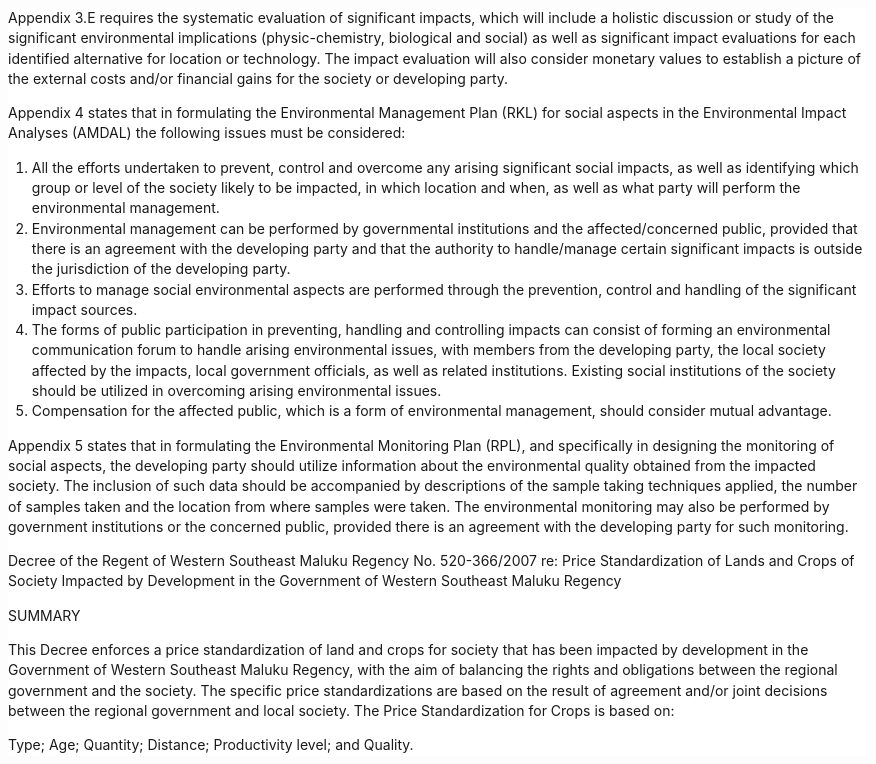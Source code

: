 Appendix 3.E requires the systematic evaluation of significant impacts, which will include a holistic discussion or study of the significant environmental implications (physic-chemistry, biological and social) as well as significant impact evaluations for each identified alternative for location or technology. The impact evaluation will also consider monetary values to establish a picture of the external costs and/or financial gains for the society or developing party.

Appendix 4 states that in formulating the Environmental Management Plan (RKL) for social aspects in the Environmental Impact Analyses (AMDAL) the following issues must be considered:
1) All the efforts undertaken to prevent, control and overcome any arising significant social impacts, as well as identifying which group or level of the society likely to be impacted, in which location and when, as well as what party will perform the environmental management.
2) Environmental management can be performed by governmental institutions and the affected/concerned public, provided that there is an agreement with the developing party and that the authority to handle/manage certain significant impacts is outside the jurisdiction of the developing party.
3) Efforts to manage social environmental aspects are performed through the prevention, control and handling of the significant impact sources.
4) The forms of public participation in preventing, handling and controlling impacts can consist of forming an environmental communication forum to handle arising environmental issues, with members from the developing party, the local society affected by the impacts, local government officials, as well as related institutions. Existing social institutions of the society should be utilized in overcoming arising environmental issues.
5) Compensation for the affected public, which is a form of environmental management, should consider mutual advantage.

Appendix 5 states that in formulating the Environmental Monitoring Plan (RPL), and specifically in designing the monitoring of social aspects, the developing party should utilize information about the environmental quality obtained from the impacted society. The inclusion of such data should be accompanied by descriptions of the sample taking techniques applied, the number of samples taken and the location from where samples were taken. The environmental monitoring may also be performed by government institutions or the concerned public, provided there is an agreement with the developing party for such monitoring. 






Decree of the Regent of Western Southeast Maluku Regency No. 520-366/2007 re: Price Standardization of Lands and Crops of Society Impacted by Development in the Government of Western Southeast Maluku Regency

SUMMARY

This Decree enforces a price standardization of land and crops for society that has been impacted by development in the Government of Western Southeast Maluku Regency, with the aim of balancing the rights and obligations between the regional government and the society. The specific price standardizations are based on the result of agreement and/or joint decisions between the regional government and local society. The Price Standardization for Crops is based on:

Type;
Age;
Quantity;
Distance;
Productivity level; and
Quality.
